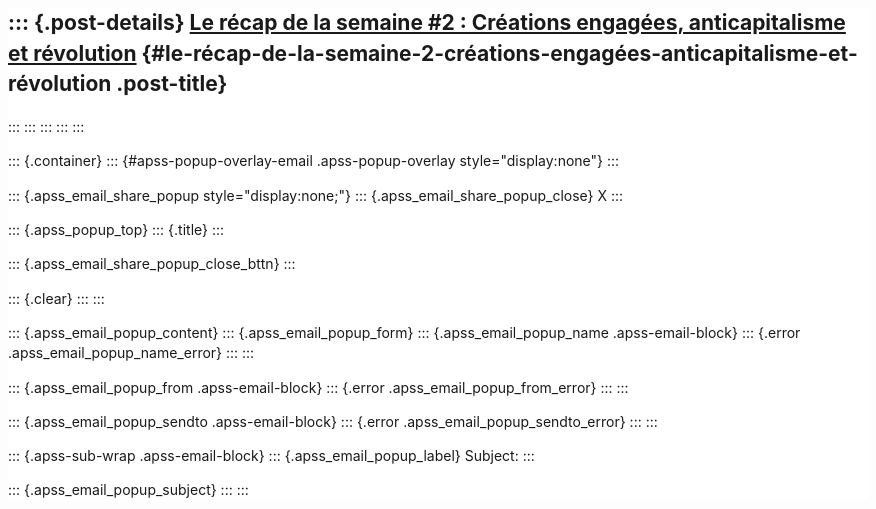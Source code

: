 ::: {.post-details}
[Le récap de la semaine \#2 : Créations engagées, anticapitalisme et révolution](https://www.deuxiemepage.fr/2019/09/22/recap-semaine-2-creations-engagees-anticapitalisme-revolution/) {#le-récap-de-la-semaine-2-créations-engagées-anticapitalisme-et-révolution .post-title}
---------------------------------------------------------------------------------------------------------------------------------------------------------------------------------------
:::
:::
:::
:::
:::

::: {.container}
::: {#apss-popup-overlay-email .apss-popup-overlay style="display:none"}
:::

::: {.apss_email_share_popup style="display:none;"}
::: {.apss_email_share_popup_close}
X
:::

::: {.apss_popup_top}
::: {.title}
:::

::: {.apss_email_share_popup_close_bttn}
:::

::: {.clear}
:::
:::

::: {.apss_email_popup_content}
::: {.apss_email_popup_form}
::: {.apss_email_popup_name .apss-email-block}
::: {.error .apss_email_popup_name_error}
:::
:::

::: {.apss_email_popup_from .apss-email-block}
::: {.error .apss_email_popup_from_error}
:::
:::

::: {.apss_email_popup_sendto .apss-email-block}
::: {.error .apss_email_popup_sendto_error}
:::
:::

::: {.apss-sub-wrap .apss-email-block}
::: {.apss_email_popup_label}
Subject:
:::

::: {.apss_email_popup_subject}
:::
:::
